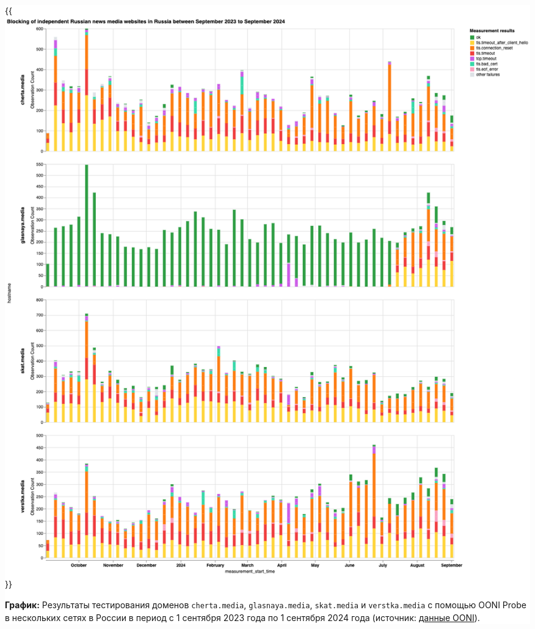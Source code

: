 {{<img src="images/image6.png" title="Independent Media websites blocked in Russia" alt="Independent Media websites blocked in Russia">}}

**График:** Результаты тестирования доменов `cherta.media`, `glasnaya.media`, `skat.media` и `verstka.media` с помощью OONI Probe в нескольких сетях в России в период с 1 сентября 2023 года по 1 сентября 2024 года (источник: [данные OONI](https://explorer.ooni.org/chart/mat?probe_cc=RU&since=2023-09-01&until=2024-09-01&time_grain=day&axis_x=measurement_start_day&axis_y=domain&test_name=web_connectivity&category_code=NEWS)). 
